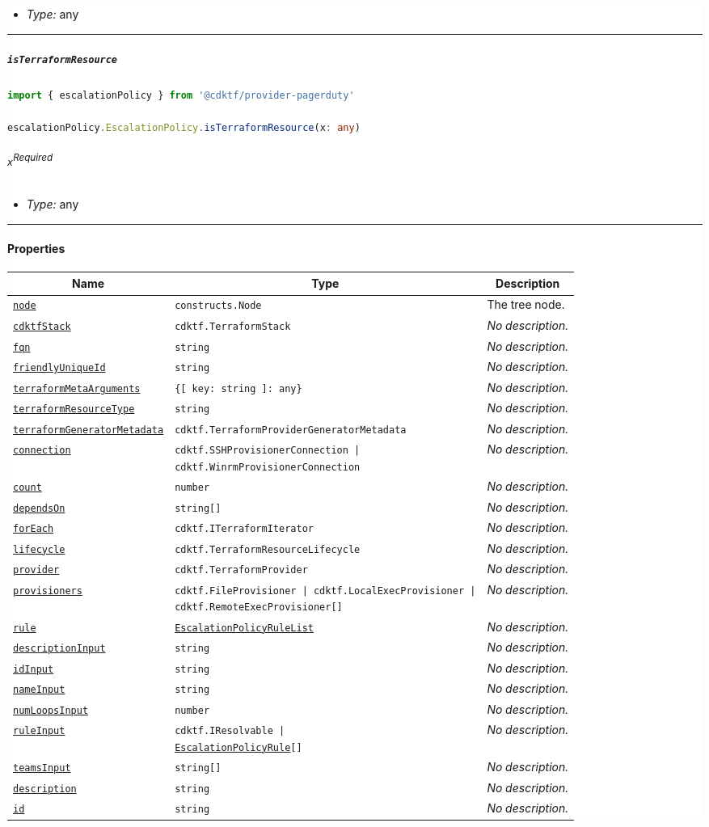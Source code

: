 - *Type:* any

---

##### `isTerraformResource` <a name="isTerraformResource" id="@cdktf/provider-pagerduty.escalationPolicy.EscalationPolicy.isTerraformResource"></a>

```typescript
import { escalationPolicy } from '@cdktf/provider-pagerduty'

escalationPolicy.EscalationPolicy.isTerraformResource(x: any)
```

###### `x`<sup>Required</sup> <a name="x" id="@cdktf/provider-pagerduty.escalationPolicy.EscalationPolicy.isTerraformResource.parameter.x"></a>

- *Type:* any

---

#### Properties <a name="Properties" id="Properties"></a>

| **Name** | **Type** | **Description** |
| --- | --- | --- |
| <code><a href="#@cdktf/provider-pagerduty.escalationPolicy.EscalationPolicy.property.node">node</a></code> | <code>constructs.Node</code> | The tree node. |
| <code><a href="#@cdktf/provider-pagerduty.escalationPolicy.EscalationPolicy.property.cdktfStack">cdktfStack</a></code> | <code>cdktf.TerraformStack</code> | *No description.* |
| <code><a href="#@cdktf/provider-pagerduty.escalationPolicy.EscalationPolicy.property.fqn">fqn</a></code> | <code>string</code> | *No description.* |
| <code><a href="#@cdktf/provider-pagerduty.escalationPolicy.EscalationPolicy.property.friendlyUniqueId">friendlyUniqueId</a></code> | <code>string</code> | *No description.* |
| <code><a href="#@cdktf/provider-pagerduty.escalationPolicy.EscalationPolicy.property.terraformMetaArguments">terraformMetaArguments</a></code> | <code>{[ key: string ]: any}</code> | *No description.* |
| <code><a href="#@cdktf/provider-pagerduty.escalationPolicy.EscalationPolicy.property.terraformResourceType">terraformResourceType</a></code> | <code>string</code> | *No description.* |
| <code><a href="#@cdktf/provider-pagerduty.escalationPolicy.EscalationPolicy.property.terraformGeneratorMetadata">terraformGeneratorMetadata</a></code> | <code>cdktf.TerraformProviderGeneratorMetadata</code> | *No description.* |
| <code><a href="#@cdktf/provider-pagerduty.escalationPolicy.EscalationPolicy.property.connection">connection</a></code> | <code>cdktf.SSHProvisionerConnection \| cdktf.WinrmProvisionerConnection</code> | *No description.* |
| <code><a href="#@cdktf/provider-pagerduty.escalationPolicy.EscalationPolicy.property.count">count</a></code> | <code>number</code> | *No description.* |
| <code><a href="#@cdktf/provider-pagerduty.escalationPolicy.EscalationPolicy.property.dependsOn">dependsOn</a></code> | <code>string[]</code> | *No description.* |
| <code><a href="#@cdktf/provider-pagerduty.escalationPolicy.EscalationPolicy.property.forEach">forEach</a></code> | <code>cdktf.ITerraformIterator</code> | *No description.* |
| <code><a href="#@cdktf/provider-pagerduty.escalationPolicy.EscalationPolicy.property.lifecycle">lifecycle</a></code> | <code>cdktf.TerraformResourceLifecycle</code> | *No description.* |
| <code><a href="#@cdktf/provider-pagerduty.escalationPolicy.EscalationPolicy.property.provider">provider</a></code> | <code>cdktf.TerraformProvider</code> | *No description.* |
| <code><a href="#@cdktf/provider-pagerduty.escalationPolicy.EscalationPolicy.property.provisioners">provisioners</a></code> | <code>cdktf.FileProvisioner \| cdktf.LocalExecProvisioner \| cdktf.RemoteExecProvisioner[]</code> | *No description.* |
| <code><a href="#@cdktf/provider-pagerduty.escalationPolicy.EscalationPolicy.property.rule">rule</a></code> | <code><a href="#@cdktf/provider-pagerduty.escalationPolicy.EscalationPolicyRuleList">EscalationPolicyRuleList</a></code> | *No description.* |
| <code><a href="#@cdktf/provider-pagerduty.escalationPolicy.EscalationPolicy.property.descriptionInput">descriptionInput</a></code> | <code>string</code> | *No description.* |
| <code><a href="#@cdktf/provider-pagerduty.escalationPolicy.EscalationPolicy.property.idInput">idInput</a></code> | <code>string</code> | *No description.* |
| <code><a href="#@cdktf/provider-pagerduty.escalationPolicy.EscalationPolicy.property.nameInput">nameInput</a></code> | <code>string</code> | *No description.* |
| <code><a href="#@cdktf/provider-pagerduty.escalationPolicy.EscalationPolicy.property.numLoopsInput">numLoopsInput</a></code> | <code>number</code> | *No description.* |
| <code><a href="#@cdktf/provider-pagerduty.escalationPolicy.EscalationPolicy.property.ruleInput">ruleInput</a></code> | <code>cdktf.IResolvable \| <a href="#@cdktf/provider-pagerduty.escalationPolicy.EscalationPolicyRule">EscalationPolicyRule</a>[]</code> | *No description.* |
| <code><a href="#@cdktf/provider-pagerduty.escalationPolicy.EscalationPolicy.property.teamsInput">teamsInput</a></code> | <code>string[]</code> | *No description.* |
| <code><a href="#@cdktf/provider-pagerduty.escalationPolicy.EscalationPolicy.property.description">description</a></code> | <code>string</code> | *No description.* |
| <code><a href="#@cdktf/provider-pagerduty.escalationPolicy.EscalationPolicy.property.id">id</a></code> | <code>string</code> | *No description.* |